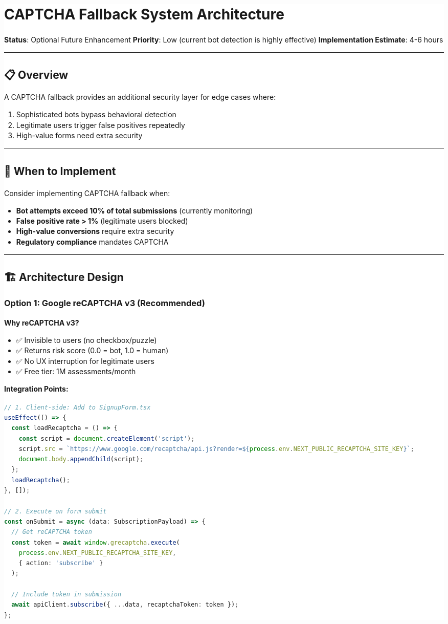 # CAPTCHA Fallback System Architecture

**Status**: Optional Future Enhancement
**Priority**: Low (current bot detection is highly effective)
**Implementation Estimate**: 4-6 hours

---

## 📋 Overview

A CAPTCHA fallback provides an additional security layer for edge cases where:
1. Sophisticated bots bypass behavioral detection
2. Legitimate users trigger false positives repeatedly
3. High-value forms need extra security

---

## 🎯 When to Implement

Consider implementing CAPTCHA fallback when:

- **Bot attempts exceed 10% of total submissions** (currently monitoring)
- **False positive rate > 1%** (legitimate users blocked)
- **High-value conversions** require extra security
- **Regulatory compliance** mandates CAPTCHA

---

## 🏗️ Architecture Design

### Option 1: Google reCAPTCHA v3 (Recommended)

**Why reCAPTCHA v3?**
- ✅ Invisible to users (no checkbox/puzzle)
- ✅ Returns risk score (0.0 = bot, 1.0 = human)
- ✅ No UX interruption for legitimate users
- ✅ Free tier: 1M assessments/month

**Integration Points:**

```typescript
// 1. Client-side: Add to SignupForm.tsx
useEffect(() => {
  const loadRecaptcha = () => {
    const script = document.createElement('script');
    script.src = `https://www.google.com/recaptcha/api.js?render=${process.env.NEXT_PUBLIC_RECAPTCHA_SITE_KEY}`;
    document.body.appendChild(script);
  };
  loadRecaptcha();
}, []);

// 2. Execute on form submit
const onSubmit = async (data: SubscriptionPayload) => {
  // Get reCAPTCHA token
  const token = await window.grecaptcha.execute(
    process.env.NEXT_PUBLIC_RECAPTCHA_SITE_KEY,
    { action: 'subscribe' }
  );

  // Include token in submission
  await apiClient.subscribe({ ...data, recaptchaToken: token });
};
```